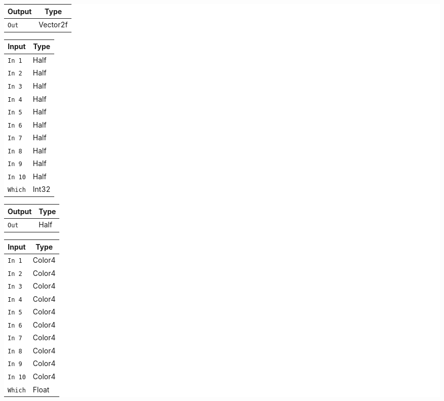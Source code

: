 | Output | Type |
| --- | --- |
| `Out` | Vector2f |

| Input | Type |
| --- | --- |
| `In 1` | Half |
| `In 2` | Half |
| `In 3` | Half |
| `In 4` | Half |
| `In 5` | Half |
| `In 6` | Half |
| `In 7` | Half |
| `In 8` | Half |
| `In 9` | Half |
| `In 10` | Half |
| `Which` | Int32 |

| Output | Type |
| --- | --- |
| `Out` | Half |

| Input | Type |
| --- | --- |
| `In 1` | Color4 |
| `In 2` | Color4 |
| `In 3` | Color4 |
| `In 4` | Color4 |
| `In 5` | Color4 |
| `In 6` | Color4 |
| `In 7` | Color4 |
| `In 8` | Color4 |
| `In 9` | Color4 |
| `In 10` | Color4 |
| `Which` | Float |
